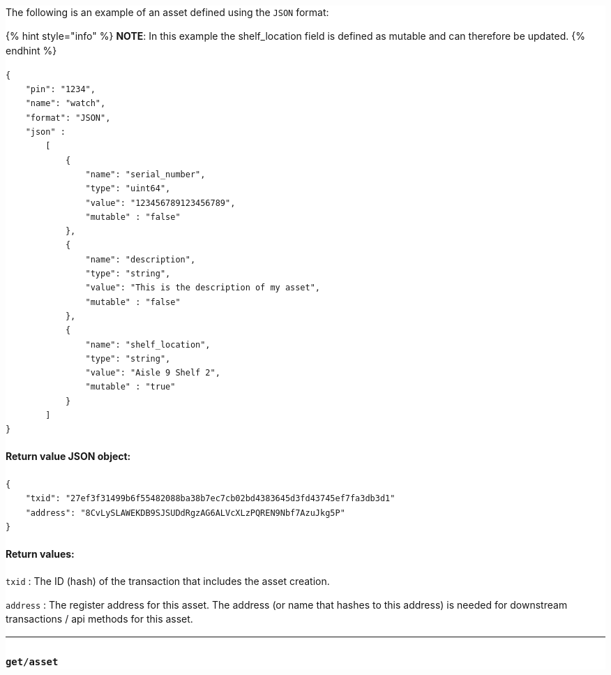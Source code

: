 The following is an example of an asset defined using the `JSON` format:

{% hint style="info" %}
**NOTE**: In this example the shelf\_location field is defined as mutable and can therefore be updated.
{% endhint %}

```
{
    "pin": "1234",
    "name": "watch",
    "format": "JSON",
    "json" :
        [
            {
                "name": "serial_number",
                "type": "uint64",
                "value": "123456789123456789",
                "mutable" : "false"
            },
            {
                "name": "description",
                "type": "string",
                "value": "This is the description of my asset",
                "mutable" : "false"
            },
            {
                "name": "shelf_location",
                "type": "string",
                "value": "Aisle 9 Shelf 2",
                "mutable" : "true"
            }
        ]
}
```

#### Return value JSON object:

```
{
    "txid": "27ef3f31499b6f55482088ba38b7ec7cb02bd4383645d3fd43745ef7fa3db3d1"
    "address": "8CvLySLAWEKDB9SJSUDdRgzAG6ALVcXLzPQREN9Nbf7AzuJkg5P"
}
```

#### Return values:

`txid` : The ID (hash) of the transaction that includes the asset creation.

`address` : The register address for this asset. The address (or name that hashes to this address) is needed for downstream transactions / api methods for this asset.

***

### `get/asset`
